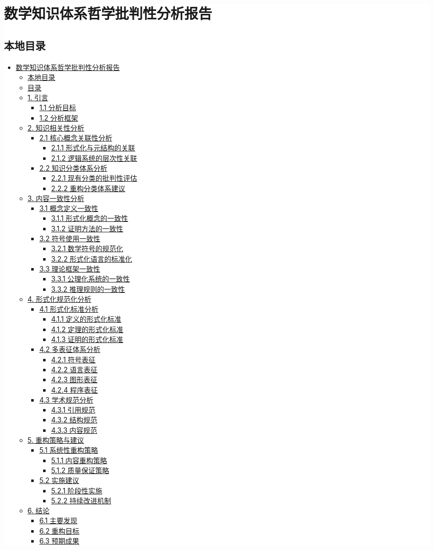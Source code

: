 # 数学知识体系哲学批判性分析报告

## 本地目录

- [数学知识体系哲学批判性分析报告](#数学知识体系哲学批判性分析报告)
  - [本地目录](#本地目录)
  - [目录](#目录)
  - [1. 引言](#1-引言)
    - [1.1 分析目标](#11-分析目标)
    - [1.2 分析框架](#12-分析框架)
  - [2. 知识相关性分析](#2-知识相关性分析)
    - [2.1 核心概念关联性分析](#21-核心概念关联性分析)
      - [2.1.1 形式化与元结构的关联](#211-形式化与元结构的关联)
      - [2.1.2 逻辑系统的层次性关联](#212-逻辑系统的层次性关联)
    - [2.2 知识分类体系分析](#22-知识分类体系分析)
      - [2.2.1 现有分类的批判性评估](#221-现有分类的批判性评估)
      - [2.2.2 重构分类体系建议](#222-重构分类体系建议)
  - [3. 内容一致性分析](#3-内容一致性分析)
    - [3.1 概念定义一致性](#31-概念定义一致性)
      - [3.1.1 形式化概念的一致性](#311-形式化概念的一致性)
      - [3.1.2 证明方法的一致性](#312-证明方法的一致性)
    - [3.2 符号使用一致性](#32-符号使用一致性)
      - [3.2.1 数学符号的规范化](#321-数学符号的规范化)
      - [3.2.2 形式化语言的标准化](#322-形式化语言的标准化)
    - [3.3 理论框架一致性](#33-理论框架一致性)
      - [3.3.1 公理化系统的一致性](#331-公理化系统的一致性)
      - [3.3.2 推理规则的一致性](#332-推理规则的一致性)
  - [4. 形式化规范化分析](#4-形式化规范化分析)
    - [4.1 形式化标准分析](#41-形式化标准分析)
      - [4.1.1 定义的形式化标准](#411-定义的形式化标准)
      - [4.1.2 定理的形式化标准](#412-定理的形式化标准)
      - [4.1.3 证明的形式化标准](#413-证明的形式化标准)
    - [4.2 多表征体系分析](#42-多表征体系分析)
      - [4.2.1 符号表征](#421-符号表征)
      - [4.2.2 语言表征](#422-语言表征)
      - [4.2.3 图形表征](#423-图形表征)
      - [4.2.4 程序表征](#424-程序表征)
    - [4.3 学术规范分析](#43-学术规范分析)
      - [4.3.1 引用规范](#431-引用规范)
      - [4.3.2 结构规范](#432-结构规范)
      - [4.3.3 内容规范](#433-内容规范)
  - [5. 重构策略与建议](#5-重构策略与建议)
    - [5.1 系统性重构策略](#51-系统性重构策略)
      - [5.1.1 内容重构策略](#511-内容重构策略)
      - [5.1.2 质量保证策略](#512-质量保证策略)
    - [5.2 实施建议](#52-实施建议)
      - [5.2.1 阶段性实施](#521-阶段性实施)
      - [5.2.2 持续改进机制](#522-持续改进机制)
  - [6. 结论](#6-结论)
    - [6.1 主要发现](#61-主要发现)
    - [6.2 重构目标](#62-重构目标)
    - [6.3 预期成果](#63-预期成果)
